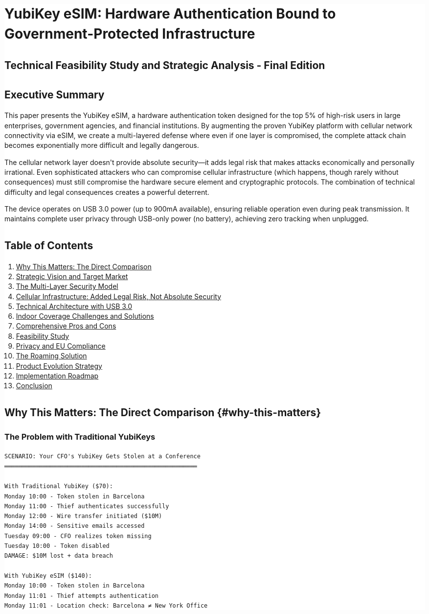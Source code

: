 # YubiKey eSIM: Hardware Authentication Bound to Government-Protected Infrastructure
## Technical Feasibility Study and Strategic Analysis - Final Edition

## Executive Summary

This paper presents the YubiKey eSIM, a hardware authentication token designed for the top 5% of high-risk users in large enterprises, government agencies, and financial institutions. By augmenting the proven YubiKey platform with cellular network connectivity via eSIM, we create a multi-layered defense where even if one layer is compromised, the complete attack chain becomes exponentially more difficult and legally dangerous.

The cellular network layer doesn't provide absolute security—it adds legal risk that makes attacks economically and personally irrational. Even sophisticated attackers who can compromise cellular infrastructure (which happens, though rarely without consequences) must still compromise the hardware secure element and cryptographic protocols. The combination of technical difficulty and legal consequences creates a powerful deterrent.

The device operates on USB 3.0 power (up to 900mA available), ensuring reliable operation even during peak transmission. It maintains complete user privacy through USB-only power (no battery), achieving zero tracking when unplugged.

## Table of Contents

1. [Why This Matters: The Direct Comparison](#why-this-matters)
2. [Strategic Vision and Target Market](#strategic-vision)
3. [The Multi-Layer Security Model](#multi-layer-security)
4. [Cellular Infrastructure: Added Legal Risk, Not Absolute Security](#cellular-infrastructure)
5. [Technical Architecture with USB 3.0](#technical-architecture)
6. [Indoor Coverage Challenges and Solutions](#indoor-coverage)
7. [Comprehensive Pros and Cons](#pros-and-cons)
8. [Feasibility Study](#feasibility-study)
9. [Privacy and EU Compliance](#privacy-eu)
10. [The Roaming Solution](#roaming-solution)
11. [Product Evolution Strategy](#product-evolution)
12. [Implementation Roadmap](#implementation)
13. [Conclusion](#conclusion)

## Why This Matters: The Direct Comparison {#why-this-matters}

### The Problem with Traditional YubiKeys

```
SCENARIO: Your CFO's YubiKey Gets Stolen at a Conference
═══════════════════════════════════════════════════════

With Traditional YubiKey ($70):
Monday 10:00 - Token stolen in Barcelona
Monday 11:00 - Thief authenticates successfully
Monday 12:00 - Wire transfer initiated ($10M)
Monday 14:00 - Sensitive emails accessed
Tuesday 09:00 - CFO realizes token missing
Tuesday 10:00 - Token disabled
DAMAGE: $10M lost + data breach

With YubiKey eSIM ($140):
Monday 10:00 - Token stolen in Barcelona
Monday 11:01 - Thief attempts authentication
Monday 11:01 - Location check: Barcelona ≠ New York Office
```